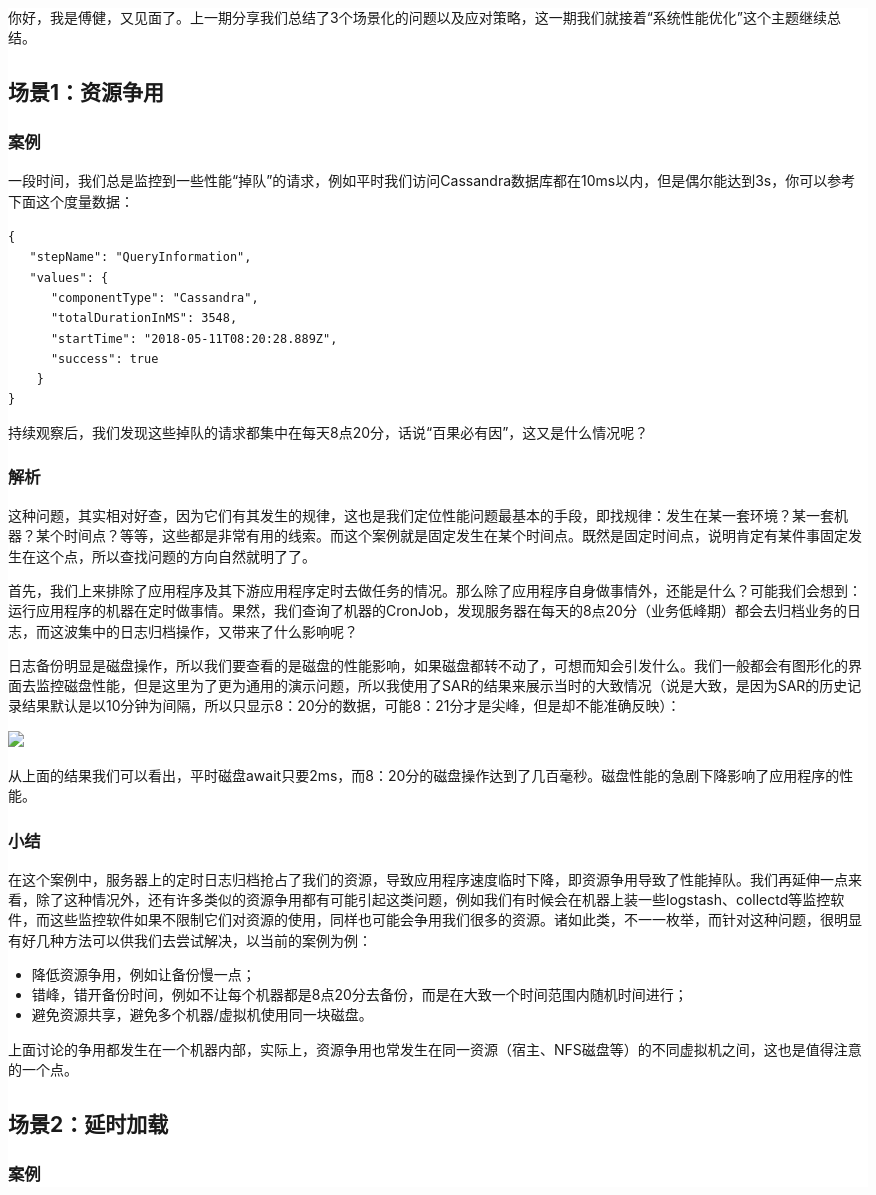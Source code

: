 你好，我是傅健，又见面了。上一期分享我们总结了3个场景化的问题以及应对策略，这一期我们就接着“系统性能优化”这个主题继续总结。

## 场景1：资源争用

### 案例

一段时间，我们总是监控到一些性能“掉队”的请求，例如平时我们访问Cassandra数据库都在10ms以内，但是偶尔能达到3s，你可以参考下面这个度量数据：

```
{
   "stepName": "QueryInformation",
   "values": {
      "componentType": "Cassandra",
      "totalDurationInMS": 3548,
      "startTime": "2018-05-11T08:20:28.889Z",
      "success": true
    }
}

```

持续观察后，我们发现这些掉队的请求都集中在每天8点20分，话说“百果必有因”，这又是什么情况呢？

### 解析

这种问题，其实相对好查，因为它们有其发生的规律，这也是我们定位性能问题最基本的手段，即找规律：发生在某一套环境？某一套机器？某个时间点？等等，这些都是非常有用的线索。而这个案例就是固定发生在某个时间点。既然是固定时间点，说明肯定有某件事固定发生在这个点，所以查找问题的方向自然就明了了。

首先，我们上来排除了应用程序及其下游应用程序定时去做任务的情况。那么除了应用程序自身做事情外，还能是什么？可能我们会想到：运行应用程序的机器在定时做事情。果然，我们查询了机器的CronJob，发现服务器在每天的8点20分（业务低峰期）都会去归档业务的日志，而这波集中的日志归档操作，又带来了什么影响呢？

日志备份明显是磁盘操作，所以我们要查看的是磁盘的性能影响，如果磁盘都转不动了，可想而知会引发什么。我们一般都会有图形化的界面去监控磁盘性能，但是这里为了更为通用的演示问题，所以我使用了SAR的结果来展示当时的大致情况（说是大致，是因为SAR的历史记录结果默认是以10分钟为间隔，所以只显示8：20分的数据，可能8：21分才是尖峰，但是却不能准确反映）：

![](https://static001.geekbang.org/resource/image/ba/88/ba6f20c32d3a3288f4e3467b70b68988.png?wh=1136*90)

从上面的结果我们可以看出，平时磁盘await只要2ms，而8：20分的磁盘操作达到了几百毫秒。磁盘性能的急剧下降影响了应用程序的性能。

### 小结

在这个案例中，服务器上的定时日志归档抢占了我们的资源，导致应用程序速度临时下降，即资源争用导致了性能掉队。我们再延伸一点来看，除了这种情况外，还有许多类似的资源争用都有可能引起这类问题，例如我们有时候会在机器上装一些logstash、collectd等监控软件，而这些监控软件如果不限制它们对资源的使用，同样也可能会争用我们很多的资源。诸如此类，不一一枚举，而针对这种问题，很明显有好几种方法可以供我们去尝试解决，以当前的案例为例：

- 降低资源争用，例如让备份慢一点；
- 错峰，错开备份时间，例如不让每个机器都是8点20分去备份，而是在大致一个时间范围内随机时间进行；
- 避免资源共享，避免多个机器/虚拟机使用同一块磁盘。

上面讨论的争用都发生在一个机器内部，实际上，资源争用也常发生在同一资源（宿主、NFS磁盘等）的不同虚拟机之间，这也是值得注意的一个点。

## 场景2：延时加载

### 案例
